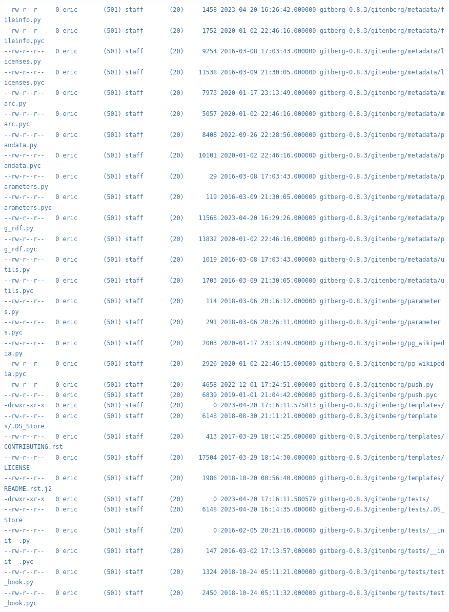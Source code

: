 ```diff
--rw-r--r--   0 eric       (501) staff       (20)     1458 2023-04-20 16:26:42.000000 gitberg-0.8.3/gitenberg/metadata/fileinfo.py
--rw-r--r--   0 eric       (501) staff       (20)     1752 2020-01-02 22:46:16.000000 gitberg-0.8.3/gitenberg/metadata/fileinfo.pyc
--rw-r--r--   0 eric       (501) staff       (20)     9254 2016-03-08 17:03:43.000000 gitberg-0.8.3/gitenberg/metadata/licenses.py
--rw-r--r--   0 eric       (501) staff       (20)    11538 2016-03-09 21:30:05.000000 gitberg-0.8.3/gitenberg/metadata/licenses.pyc
--rw-r--r--   0 eric       (501) staff       (20)     7973 2020-01-17 23:13:49.000000 gitberg-0.8.3/gitenberg/metadata/marc.py
--rw-r--r--   0 eric       (501) staff       (20)     5057 2020-01-02 22:46:16.000000 gitberg-0.8.3/gitenberg/metadata/marc.pyc
--rw-r--r--   0 eric       (501) staff       (20)     8408 2022-09-26 22:28:56.000000 gitberg-0.8.3/gitenberg/metadata/pandata.py
--rw-r--r--   0 eric       (501) staff       (20)    10101 2020-01-02 22:46:16.000000 gitberg-0.8.3/gitenberg/metadata/pandata.pyc
--rw-r--r--   0 eric       (501) staff       (20)       29 2016-03-08 17:03:43.000000 gitberg-0.8.3/gitenberg/metadata/parameters.py
--rw-r--r--   0 eric       (501) staff       (20)      119 2016-03-09 21:30:05.000000 gitberg-0.8.3/gitenberg/metadata/parameters.pyc
--rw-r--r--   0 eric       (501) staff       (20)    11568 2023-04-20 16:29:26.000000 gitberg-0.8.3/gitenberg/metadata/pg_rdf.py
--rw-r--r--   0 eric       (501) staff       (20)    11832 2020-01-02 22:46:16.000000 gitberg-0.8.3/gitenberg/metadata/pg_rdf.pyc
--rw-r--r--   0 eric       (501) staff       (20)     1019 2016-03-08 17:03:43.000000 gitberg-0.8.3/gitenberg/metadata/utils.py
--rw-r--r--   0 eric       (501) staff       (20)     1703 2016-03-09 21:30:05.000000 gitberg-0.8.3/gitenberg/metadata/utils.pyc
--rw-r--r--   0 eric       (501) staff       (20)      114 2018-03-06 20:16:12.000000 gitberg-0.8.3/gitenberg/parameters.py
--rw-r--r--   0 eric       (501) staff       (20)      291 2018-03-06 20:26:11.000000 gitberg-0.8.3/gitenberg/parameters.pyc
--rw-r--r--   0 eric       (501) staff       (20)     2003 2020-01-17 23:13:49.000000 gitberg-0.8.3/gitenberg/pg_wikipedia.py
--rw-r--r--   0 eric       (501) staff       (20)     2926 2020-01-02 22:46:15.000000 gitberg-0.8.3/gitenberg/pg_wikipedia.pyc
--rw-r--r--   0 eric       (501) staff       (20)     4658 2022-12-01 17:24:51.000000 gitberg-0.8.3/gitenberg/push.py
--rw-r--r--   0 eric       (501) staff       (20)     6839 2019-01-01 21:04:42.000000 gitberg-0.8.3/gitenberg/push.pyc
-drwxr-xr-x   0 eric       (501) staff       (20)        0 2023-04-20 17:16:11.575813 gitberg-0.8.3/gitenberg/templates/
--rw-r--r--   0 eric       (501) staff       (20)     6148 2018-08-30 21:11:21.000000 gitberg-0.8.3/gitenberg/templates/.DS_Store
--rw-r--r--   0 eric       (501) staff       (20)      413 2017-03-29 18:14:25.000000 gitberg-0.8.3/gitenberg/templates/CONTRIBUTING.rst
--rw-r--r--   0 eric       (501) staff       (20)    17504 2017-03-29 18:14:30.000000 gitberg-0.8.3/gitenberg/templates/LICENSE
--rw-r--r--   0 eric       (501) staff       (20)     1986 2018-10-20 00:56:40.000000 gitberg-0.8.3/gitenberg/templates/README.rst.j2
-drwxr-xr-x   0 eric       (501) staff       (20)        0 2023-04-20 17:16:11.580579 gitberg-0.8.3/gitenberg/tests/
--rw-r--r--   0 eric       (501) staff       (20)     6148 2023-04-20 16:14:35.000000 gitberg-0.8.3/gitenberg/tests/.DS_Store
--rw-r--r--   0 eric       (501) staff       (20)        0 2016-02-05 20:21:16.000000 gitberg-0.8.3/gitenberg/tests/__init__.py
--rw-r--r--   0 eric       (501) staff       (20)      147 2016-03-02 17:13:57.000000 gitberg-0.8.3/gitenberg/tests/__init__.pyc
--rw-r--r--   0 eric       (501) staff       (20)     1324 2018-10-24 05:11:21.000000 gitberg-0.8.3/gitenberg/tests/test_book.py
--rw-r--r--   0 eric       (501) staff       (20)     2450 2018-10-24 05:11:32.000000 gitberg-0.8.3/gitenberg/tests/test_book.pyc
```